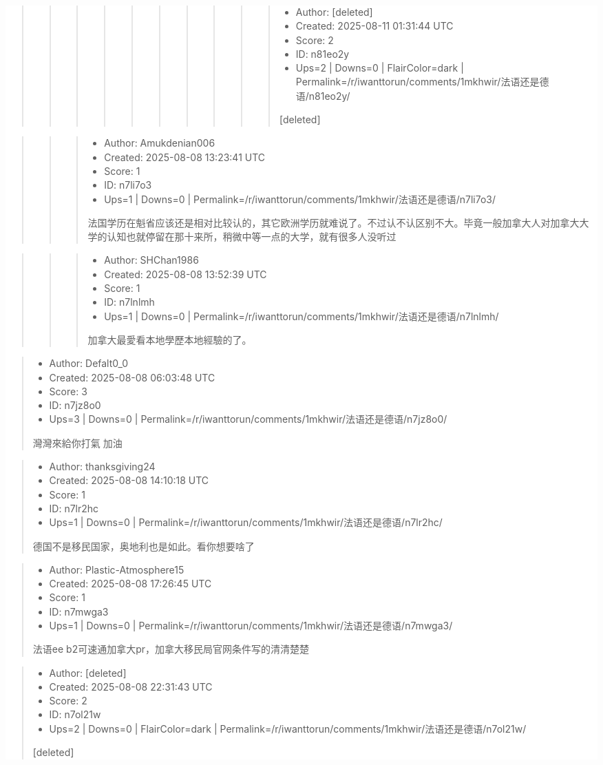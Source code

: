 >>>>>>>>>> - Author: [deleted]
>>>>>>>>>> - Created: 2025-08-11 01:31:44 UTC
>>>>>>>>>> - Score: 2
>>>>>>>>>> - ID: n81eo2y
>>>>>>>>>> - Ups=2 | Downs=0 | FlairColor=dark | Permalink=/r/iwanttorun/comments/1mkhwir/法语还是德语/n81eo2y/
>>>>>>>>>>
>>>>>>>>>> [deleted]

>>> - Author: Amukdenian006
>>> - Created: 2025-08-08 13:23:41 UTC
>>> - Score: 1
>>> - ID: n7li7o3
>>> - Ups=1 | Downs=0 | Permalink=/r/iwanttorun/comments/1mkhwir/法语还是德语/n7li7o3/
>>>
>>> 法国学历在魁省应该还是相对比较认的，其它欧洲学历就难说了。不过认不认区别不大。毕竟一般加拿大人对加拿大大学的认知也就停留在那十来所，稍微中等一点的大学，就有很多人没听过

>>> - Author: SHChan1986
>>> - Created: 2025-08-08 13:52:39 UTC
>>> - Score: 1
>>> - ID: n7lnlmh
>>> - Ups=1 | Downs=0 | Permalink=/r/iwanttorun/comments/1mkhwir/法语还是德语/n7lnlmh/
>>>
>>> 加拿大最愛看本地學歷本地經驗的了。

> - Author: Defalt0_0
> - Created: 2025-08-08 06:03:48 UTC
> - Score: 3
> - ID: n7jz8o0
> - Ups=3 | Downs=0 | Permalink=/r/iwanttorun/comments/1mkhwir/法语还是德语/n7jz8o0/
>
> 灣灣來給你打氣 加油

> - Author: thanksgiving24
> - Created: 2025-08-08 14:10:18 UTC
> - Score: 1
> - ID: n7lr2hc
> - Ups=1 | Downs=0 | Permalink=/r/iwanttorun/comments/1mkhwir/法语还是德语/n7lr2hc/
>
> 德国不是移民国家，奥地利也是如此。看你想要啥了

> - Author: Plastic-Atmosphere15
> - Created: 2025-08-08 17:26:45 UTC
> - Score: 1
> - ID: n7mwga3
> - Ups=1 | Downs=0 | Permalink=/r/iwanttorun/comments/1mkhwir/法语还是德语/n7mwga3/
>
> 法语ee b2可速通加拿大pr，加拿大移民局官网条件写的清清楚楚

> - Author: [deleted]
> - Created: 2025-08-08 22:31:43 UTC
> - Score: 2
> - ID: n7ol21w
> - Ups=2 | Downs=0 | FlairColor=dark | Permalink=/r/iwanttorun/comments/1mkhwir/法语还是德语/n7ol21w/
>
> [deleted]
